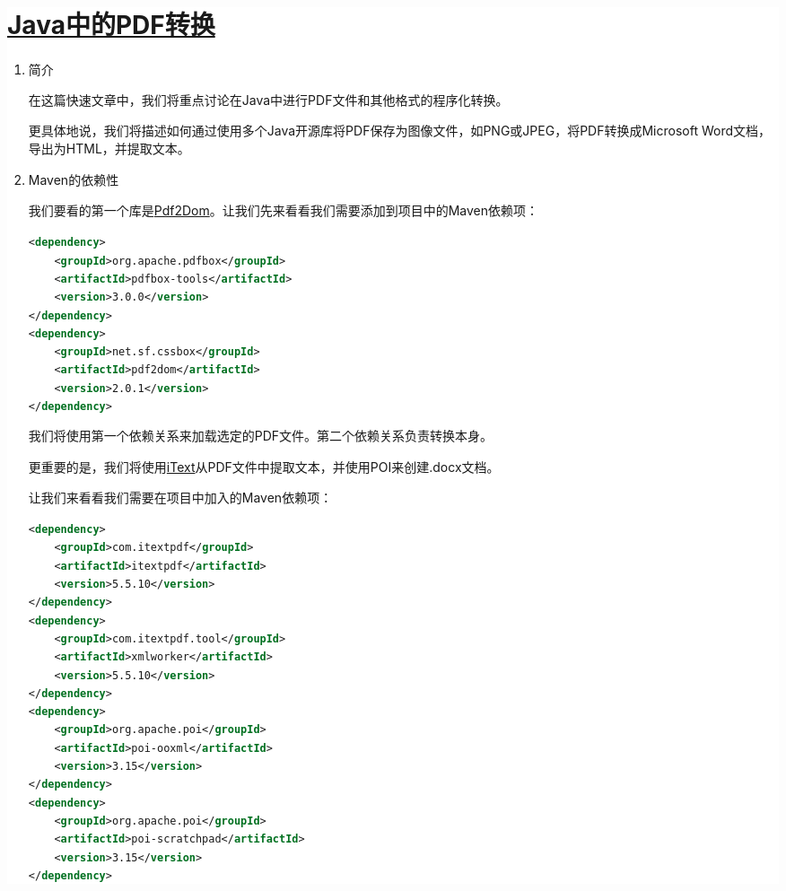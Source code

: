 # [Java中的PDF转换](https://www.baeldung.com/pdf-conversions-java)

1. 简介

    在这篇快速文章中，我们将重点讨论在Java中进行PDF文件和其他格式的程序化转换。

    更具体地说，我们将描述如何通过使用多个Java开源库将PDF保存为图像文件，如PNG或JPEG，将PDF转换成Microsoft Word文档，导出为HTML，并提取文本。

2. Maven的依赖性

    我们要看的第一个库是[Pdf2Dom](http://cssbox.sourceforge.net/pdf2dom/documentation.php)。让我们先来看看我们需要添加到项目中的Maven依赖项：

    ```xml
    <dependency>
        <groupId>org.apache.pdfbox</groupId>
        <artifactId>pdfbox-tools</artifactId>
        <version>3.0.0</version>
    </dependency>
    <dependency>
        <groupId>net.sf.cssbox</groupId>
        <artifactId>pdf2dom</artifactId>
        <version>2.0.1</version>
    </dependency>
    ```

    我们将使用第一个依赖关系来加载选定的PDF文件。第二个依赖关系负责转换本身。

    更重要的是，我们将使用[iText](http://itextpdf.com/)从PDF文件中提取文本，并使用POI来创建.docx文档。

    让我们来看看我们需要在项目中加入的Maven依赖项：

    ```xml
    <dependency>
        <groupId>com.itextpdf</groupId>
        <artifactId>itextpdf</artifactId>
        <version>5.5.10</version>
    </dependency>
    <dependency>
        <groupId>com.itextpdf.tool</groupId>
        <artifactId>xmlworker</artifactId>
        <version>5.5.10</version>
    </dependency>
    <dependency>
        <groupId>org.apache.poi</groupId>
        <artifactId>poi-ooxml</artifactId>
        <version>3.15</version>
    </dependency>
    <dependency>
        <groupId>org.apache.poi</groupId>
        <artifactId>poi-scratchpad</artifactId>
        <version>3.15</version>
    </dependency>
    ```
